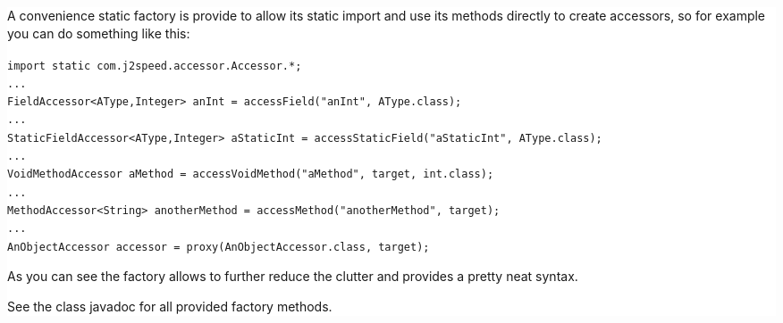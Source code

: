A convenience static factory is provide to allow its static import and use its methods directly to create accessors, so for example you can do something like this:
```
import static com.j2speed.accessor.Accessor.*;
...
FieldAccessor<AType,Integer> anInt = accessField("anInt", AType.class);
...
StaticFieldAccessor<AType,Integer> aStaticInt = accessStaticField("aStaticInt", AType.class);
...
VoidMethodAccessor aMethod = accessVoidMethod("aMethod", target, int.class);
...
MethodAccessor<String> anotherMethod = accessMethod("anotherMethod", target);
...
AnObjectAccessor accessor = proxy(AnObjectAccessor.class, target);
```
As you can see the factory allows to further reduce the clutter and provides a pretty neat syntax.

See the class javadoc for all provided factory methods.